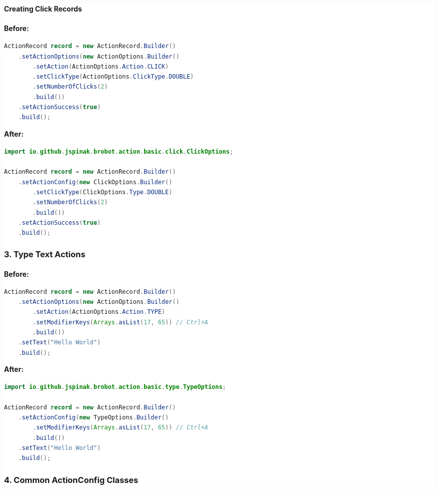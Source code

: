 #### Creating Click Records

**Before:**
```java
ActionRecord record = new ActionRecord.Builder()
    .setActionOptions(new ActionOptions.Builder()
        .setAction(ActionOptions.Action.CLICK)
        .setClickType(ActionOptions.ClickType.DOUBLE)
        .setNumberOfClicks(2)
        .build())
    .setActionSuccess(true)
    .build();
```

**After:**
```java
import io.github.jspinak.brobot.action.basic.click.ClickOptions;

ActionRecord record = new ActionRecord.Builder()
    .setActionConfig(new ClickOptions.Builder()
        .setClickType(ClickOptions.Type.DOUBLE)
        .setNumberOfClicks(2)
        .build())
    .setActionSuccess(true)
    .build();
```

### 3. Type Text Actions

**Before:**
```java
ActionRecord record = new ActionRecord.Builder()
    .setActionOptions(new ActionOptions.Builder()
        .setAction(ActionOptions.Action.TYPE)
        .setModifierKeys(Arrays.asList(17, 65)) // Ctrl+A
        .build())
    .setText("Hello World")
    .build();
```

**After:**
```java
import io.github.jspinak.brobot.action.basic.type.TypeOptions;

ActionRecord record = new ActionRecord.Builder()
    .setActionConfig(new TypeOptions.Builder()
        .setModifierKeys(Arrays.asList(17, 65)) // Ctrl+A
        .build())
    .setText("Hello World")
    .build();
```

### 4. Common ActionConfig Classes
